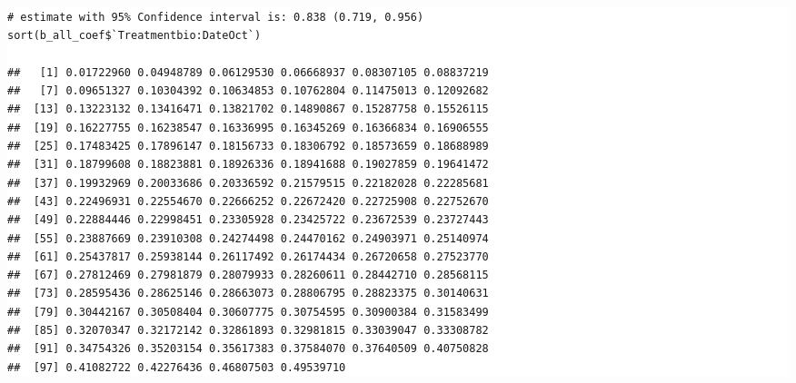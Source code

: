     # estimate with 95% Confidence interval is: 0.838 (0.719, 0.956)
    sort(b_all_coef$`Treatmentbio:DateOct`)

    ##   [1] 0.01722960 0.04948789 0.06129530 0.06668937 0.08307105 0.08837219
    ##   [7] 0.09651327 0.10304392 0.10634853 0.10762804 0.11475013 0.12092682
    ##  [13] 0.13223132 0.13416471 0.13821702 0.14890867 0.15287758 0.15526115
    ##  [19] 0.16227755 0.16238547 0.16336995 0.16345269 0.16366834 0.16906555
    ##  [25] 0.17483425 0.17896147 0.18156733 0.18306792 0.18573659 0.18688989
    ##  [31] 0.18799608 0.18823881 0.18926336 0.18941688 0.19027859 0.19641472
    ##  [37] 0.19932969 0.20033686 0.20336592 0.21579515 0.22182028 0.22285681
    ##  [43] 0.22496931 0.22554670 0.22666252 0.22672420 0.22725908 0.22752670
    ##  [49] 0.22884446 0.22998451 0.23305928 0.23425722 0.23672539 0.23727443
    ##  [55] 0.23887669 0.23910308 0.24274498 0.24470162 0.24903971 0.25140974
    ##  [61] 0.25437817 0.25938144 0.26117492 0.26174434 0.26720658 0.27523770
    ##  [67] 0.27812469 0.27981879 0.28079933 0.28260611 0.28442710 0.28568115
    ##  [73] 0.28595436 0.28625146 0.28663073 0.28806795 0.28823375 0.30140631
    ##  [79] 0.30442167 0.30508404 0.30607775 0.30754595 0.30900384 0.31583499
    ##  [85] 0.32070347 0.32172142 0.32861893 0.32981815 0.33039047 0.33308782
    ##  [91] 0.34754326 0.35203154 0.35617383 0.37584070 0.37640509 0.40750828
    ##  [97] 0.41082722 0.42276436 0.46807503 0.49539710
